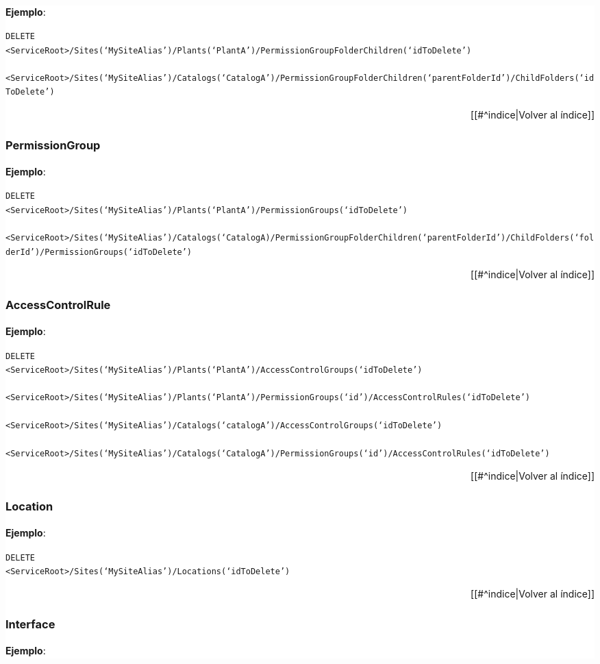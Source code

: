 **Ejemplo**:

```
DELETE
<ServiceRoot>/Sites(‘MySiteAlias’)/Plants(‘PlantA’)/PermissionGroupFolderChildren(‘idToDelete’)

<ServiceRoot>/Sites(‘MySiteAlias’)/Catalogs(‘CatalogA’)/PermissionGroupFolderChildren(‘parentFolderId’)/ChildFolders(‘idToDelete’)
```

<span style="display:block;text-align: right;">[[#^indice|Volver al índice]]</span>
### PermissionGroup

**Ejemplo**:

```
DELETE
<ServiceRoot>/Sites(‘MySiteAlias’)/Plants(‘PlantA’)/PermissionGroups(‘idToDelete’)

<ServiceRoot>/Sites(‘MySiteAlias’)/Catalogs(‘CatalogA)/PermissionGroupFolderChildren(‘parentFolderId’)/ChildFolders(‘folderId’)/PermissionGroups(‘idToDelete’)
```

<span style="display:block;text-align: right;">[[#^indice|Volver al índice]]</span>
### AccessControlRule

**Ejemplo**:

```
DELETE
<ServiceRoot>/Sites(‘MySiteAlias’)/Plants(‘PlantA’)/AccessControlGroups(‘idToDelete’)

<ServiceRoot>/Sites(‘MySiteAlias’)/Plants(‘PlantA’)/PermissionGroups(‘id’)/AccessControlRules(‘idToDelete’)

<ServiceRoot>/Sites(‘MySiteAlias’)/Catalogs(‘catalogA’)/AccessControlGroups(‘idToDelete’)

<ServiceRoot>/Sites(‘MySiteAlias’)/Catalogs(‘CatalogA’)/PermissionGroups(‘id’)/AccessControlRules(‘idToDelete’)
```

<span style="display:block;text-align: right;">[[#^indice|Volver al índice]]</span>
### Location

**Ejemplo**:

```
DELETE
<ServiceRoot>/Sites(‘MySiteAlias’)/Locations(‘idToDelete’)
```

<span style="display:block;text-align: right;">[[#^indice|Volver al índice]]</span>
### Interface

**Ejemplo**:

